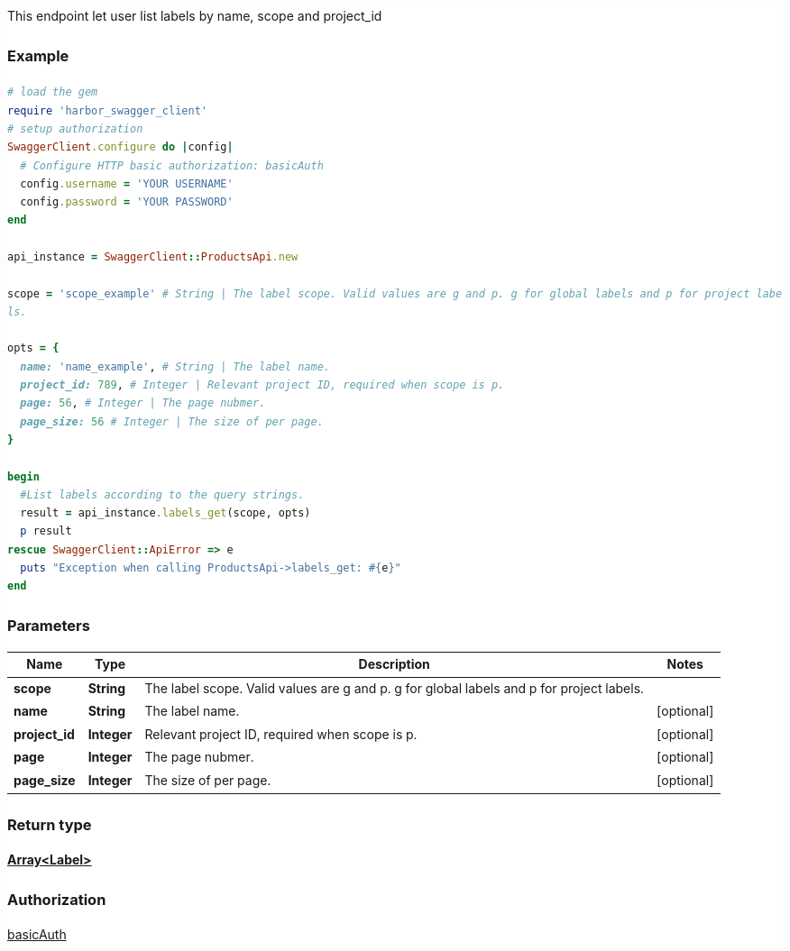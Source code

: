 This endpoint let user list labels by name, scope and project_id 

### Example
```ruby
# load the gem
require 'harbor_swagger_client'
# setup authorization
SwaggerClient.configure do |config|
  # Configure HTTP basic authorization: basicAuth
  config.username = 'YOUR USERNAME'
  config.password = 'YOUR PASSWORD'
end

api_instance = SwaggerClient::ProductsApi.new

scope = 'scope_example' # String | The label scope. Valid values are g and p. g for global labels and p for project labels.

opts = { 
  name: 'name_example', # String | The label name.
  project_id: 789, # Integer | Relevant project ID, required when scope is p.
  page: 56, # Integer | The page nubmer.
  page_size: 56 # Integer | The size of per page.
}

begin
  #List labels according to the query strings.
  result = api_instance.labels_get(scope, opts)
  p result
rescue SwaggerClient::ApiError => e
  puts "Exception when calling ProductsApi->labels_get: #{e}"
end
```

### Parameters

Name | Type | Description  | Notes
------------- | ------------- | ------------- | -------------
 **scope** | **String**| The label scope. Valid values are g and p. g for global labels and p for project labels. | 
 **name** | **String**| The label name. | [optional] 
 **project_id** | **Integer**| Relevant project ID, required when scope is p. | [optional] 
 **page** | **Integer**| The page nubmer. | [optional] 
 **page_size** | **Integer**| The size of per page. | [optional] 

### Return type

[**Array&lt;Label&gt;**](Label.md)

### Authorization

[basicAuth](../README.md#basicAuth)
